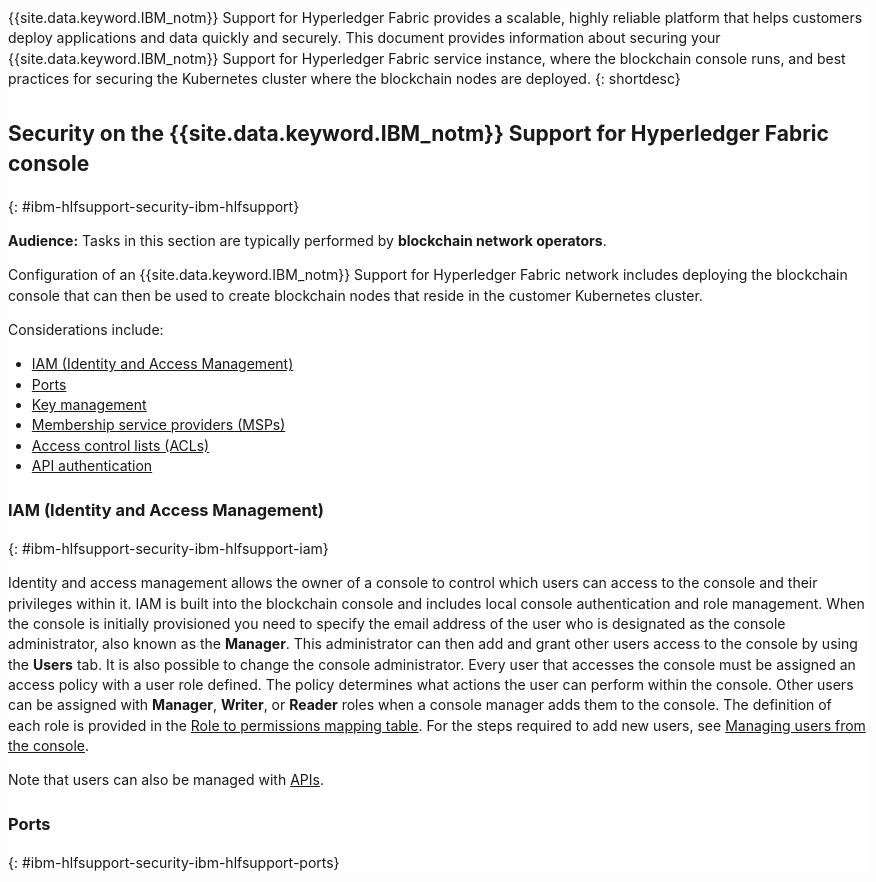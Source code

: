 

{{site.data.keyword.IBM_notm}} Support for Hyperledger Fabric provides a scalable, highly reliable platform that helps customers deploy applications and data quickly and securely. This document provides information about securing your {{site.data.keyword.IBM_notm}} Support for Hyperledger Fabric service instance, where the blockchain console runs, and best practices for securing the  Kubernetes cluster where the blockchain nodes are deployed.
{: shortdesc}

## Security on the {{site.data.keyword.IBM_notm}} Support for Hyperledger Fabric console
{: #ibm-hlfsupport-security-ibm-hlfsupport}

**Audience:** Tasks in this section are typically performed by **blockchain network operators**.  

 Configuration of an {{site.data.keyword.IBM_notm}} Support for Hyperledger Fabric network includes deploying the blockchain console that can then be used to create blockchain nodes that reside in the customer Kubernetes cluster. 

Considerations include:
- [IAM (Identity and Access Management)](#ibm-hlfsupport-security-ibm-hlfsupport-iam)
- [Ports](#ibm-hlfsupport-security-ibm-hlfsupport-ports)
- [Key management](#ibm-hlfsupport-security-ibm-hlfsupport-keys)
- [Membership service providers (MSPs)](#ibm-hlfsupport-security-ibm-hlfsupport-msp)
- [Access control lists (ACLs)](#ibm-hlfsupport-security-ibm-hlfsupport-acls)
- [API authentication](#ibm-hlfsupport-security-ibm-hlfsupport-apis)

### IAM (Identity and Access Management)
{: #ibm-hlfsupport-security-ibm-hlfsupport-iam}




Identity and access management allows the owner of a console to control which users can access to the console and their privileges within it. IAM is built into the blockchain console and includes local console authentication and role management. When the console is initially provisioned you need to specify the email address of the user who is designated as the console administrator, also known as the **Manager**. This administrator can then add and grant other users access to the console by using the **Users** tab. It is also possible to change the console administrator. Every user that accesses the console must be assigned an access policy with a user role defined. The policy determines what actions the user can perform within the console. Other users can be assigned with **Manager**, **Writer**, or **Reader** roles when a console manager adds them to the console. The definition of each role is provided in the [Role to permissions mapping table](/docs/hlf-support?topic=hlf-support-console-icp-manage#console-icp-manage-role-mapping). For the steps required to add new users, see [Managing users from the console](/docs/hlf-support?topic=hlf-support-console-icp-manage#console-icp-manage-users).

Note that users can also be managed with [APIs](/docs/hlf-support?topic=hlf-support-ibm-hlfsupport-v2-apis#console-icp-manage-users-apis).


### Ports
{: #ibm-hlfsupport-security-ibm-hlfsupport-ports}


